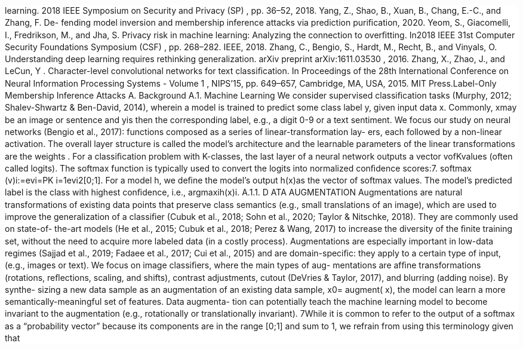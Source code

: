 learning. 2018 IEEE Symposium on Security and Privacy (SP) ,
pp. 36–52, 2018.
Yang, Z., Shao, B., Xuan, B., Chang, E.-C., and Zhang, F. De-
fending model inversion and membership inference attacks via
prediction puriﬁcation, 2020.
Yeom, S., Giacomelli, I., Fredrikson, M., and Jha, S. Privacy risk
in machine learning: Analyzing the connection to overﬁtting.
In2018 IEEE 31st Computer Security Foundations Symposium
(CSF) , pp. 268–282. IEEE, 2018.
Zhang, C., Bengio, S., Hardt, M., Recht, B., and Vinyals, O.
Understanding deep learning requires rethinking generalization.
arXiv preprint arXiv:1611.03530 , 2016.
Zhang, X., Zhao, J., and LeCun, Y . Character-level convolutional
networks for text classiﬁcation. In Proceedings of the 28th
International Conference on Neural Information Processing
Systems - Volume 1 , NIPS’15, pp. 649–657, Cambridge, MA,
USA, 2015. MIT Press.Label-Only Membership Inference Attacks
A. Background
A.1. Machine Learning
We consider supervised classiﬁcation tasks (Murphy, 2012;
Shalev-Shwartz & Ben-David, 2014), wherein a model is
trained to predict some class label y, given input data x.
Commonly, xmay be an image or sentence and yis then
the corresponding label, e.g., a digit 0-9 or a text sentiment.
We focus our study on neural networks (Bengio et al., 2017):
functions composed as a series of linear-transformation lay-
ers, each followed by a non-linear activation. The overall
layer structure is called the model’s architecture and the
learnable parameters of the linear transformations are the
weights . For a classiﬁcation problem with K-classes, the
last layer of a neural network outputs a vector vofKvalues
(often called logits). The softmax function is typically used
to convert the logits into normalized conﬁdence scores:7.
softmax (v)i:=evi=PK
i=1evi2[0;1]. For a model h, we
deﬁne the model’s output h(x)as the vector of softmax
values. The model’s predicted label is the class with highest
conﬁdence, i.e., argmaxih(x)i.
A.1.1. D ATA AUGMENTATION
Augmentations are natural transformations of existing data
points that preserve class semantics (e.g., small translations
of an image), which are used to improve the generalization
of a classiﬁer (Cubuk et al., 2018; Sohn et al., 2020; Taylor
& Nitschke, 2018). They are commonly used on state-of-
the-art models (He et al., 2015; Cubuk et al., 2018; Perez &
Wang, 2017) to increase the diversity of the ﬁnite training
set, without the need to acquire more labeled data (in a
costly process). Augmentations are especially important in
low-data regimes (Sajjad et al., 2019; Fadaee et al., 2017;
Cui et al., 2015) and are domain-speciﬁc: they apply to a
certain type of input, (e.g., images or text).
We focus on image classiﬁers, where the main types of aug-
mentations are afﬁne transformations (rotations, reﬂections,
scaling, and shifts), contrast adjustments, cutout (DeVries
& Taylor, 2017), and blurring (adding noise). By synthe-
sizing a new data sample as an augmentation of an existing
data sample, x0= augment( x), the model can learn a more
semantically-meaningful set of features. Data augmenta-
tion can potentially teach the machine learning model to
become invariant to the augmentation (e.g., rotationally or
translationally invariant).
7While it is common to refer to the output of a softmax as a
“probability vector” because its components are in the range [0;1]
and sum to 1, we refrain from using this terminology given that